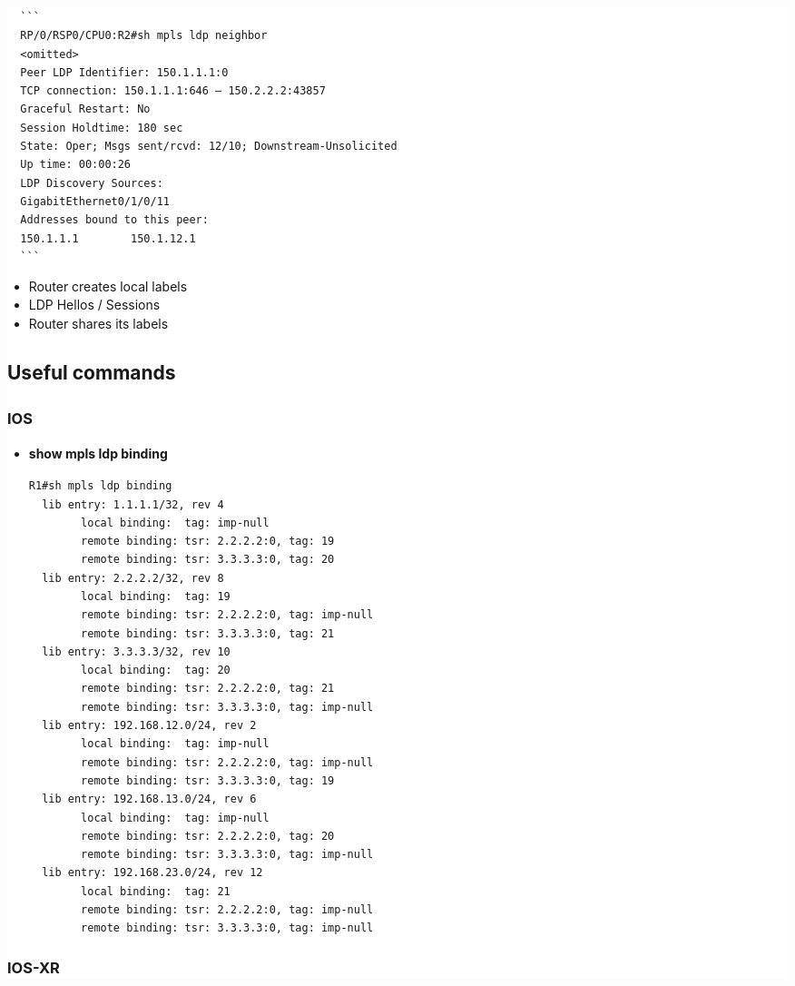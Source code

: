       ```
      RP/0/RSP0/CPU0:R2#sh mpls ldp neighbor
      <omitted>
      Peer LDP Identifier: 150.1.1.1:0
      TCP connection: 150.1.1.1:646 – 150.2.2.2:43857
      Graceful Restart: No
      Session Holdtime: 180 sec
      State: Oper; Msgs sent/rcvd: 12/10; Downstream-Unsolicited
      Up time: 00:00:26
      LDP Discovery Sources:
      GigabitEthernet0/1/0/11
      Addresses bound to this peer:
      150.1.1.1        150.1.12.1     
      ```
- Router creates local labels
- LDP Hellos / Sessions
- Router shares its labels

## Useful commands

### IOS
- **show mpls ldp binding**
  ```
  R1#sh mpls ldp binding
    lib entry: 1.1.1.1/32, rev 4
          local binding:  tag: imp-null
          remote binding: tsr: 2.2.2.2:0, tag: 19
          remote binding: tsr: 3.3.3.3:0, tag: 20
    lib entry: 2.2.2.2/32, rev 8
          local binding:  tag: 19
          remote binding: tsr: 2.2.2.2:0, tag: imp-null
          remote binding: tsr: 3.3.3.3:0, tag: 21
    lib entry: 3.3.3.3/32, rev 10
          local binding:  tag: 20
          remote binding: tsr: 2.2.2.2:0, tag: 21
          remote binding: tsr: 3.3.3.3:0, tag: imp-null
    lib entry: 192.168.12.0/24, rev 2
          local binding:  tag: imp-null
          remote binding: tsr: 2.2.2.2:0, tag: imp-null
          remote binding: tsr: 3.3.3.3:0, tag: 19
    lib entry: 192.168.13.0/24, rev 6
          local binding:  tag: imp-null
          remote binding: tsr: 2.2.2.2:0, tag: 20
          remote binding: tsr: 3.3.3.3:0, tag: imp-null
    lib entry: 192.168.23.0/24, rev 12
          local binding:  tag: 21
          remote binding: tsr: 2.2.2.2:0, tag: imp-null
          remote binding: tsr: 3.3.3.3:0, tag: imp-null
  ```
### IOS-XR
